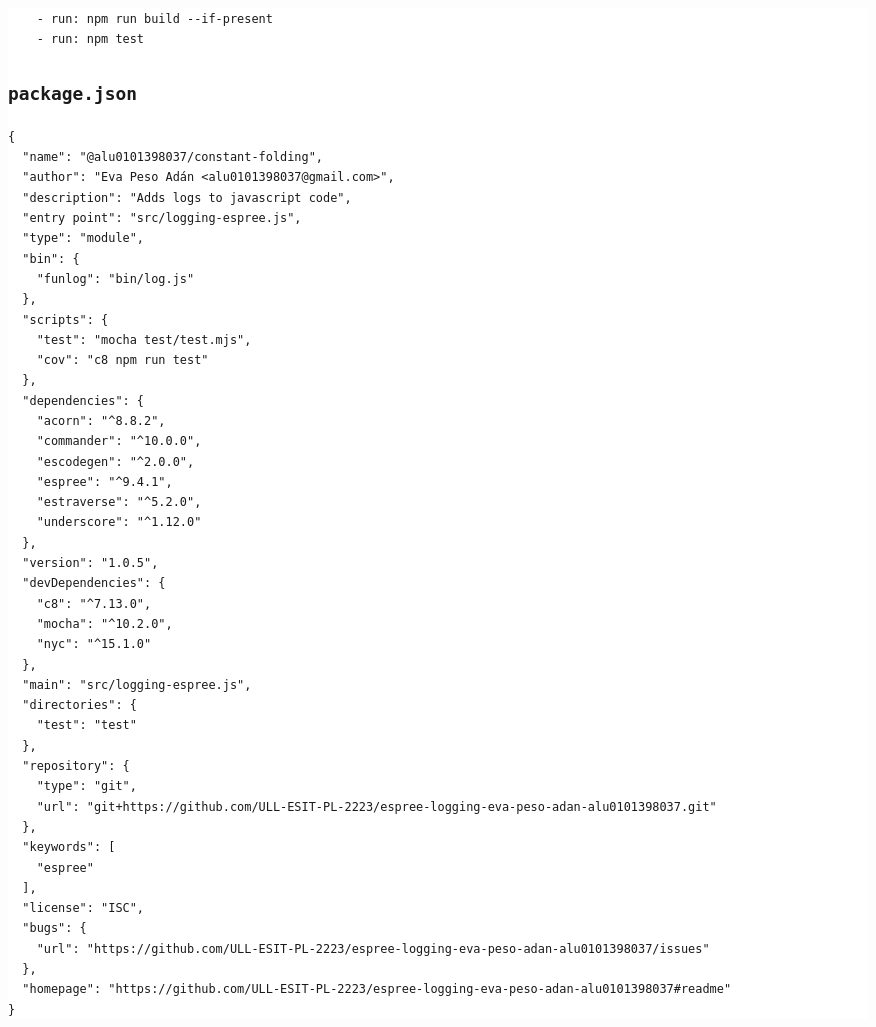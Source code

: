```
    - run: npm run build --if-present
    - run: npm test
```

## `package.json`

```
{
  "name": "@alu0101398037/constant-folding",
  "author": "Eva Peso Adán <alu0101398037@gmail.com>",
  "description": "Adds logs to javascript code",
  "entry point": "src/logging-espree.js",
  "type": "module",
  "bin": {
    "funlog": "bin/log.js"
  },
  "scripts": {
    "test": "mocha test/test.mjs",
    "cov": "c8 npm run test"
  },
  "dependencies": {
    "acorn": "^8.8.2",
    "commander": "^10.0.0",
    "escodegen": "^2.0.0",
    "espree": "^9.4.1",
    "estraverse": "^5.2.0",
    "underscore": "^1.12.0"
  },
  "version": "1.0.5",
  "devDependencies": {
    "c8": "^7.13.0",
    "mocha": "^10.2.0",
    "nyc": "^15.1.0"
  },
  "main": "src/logging-espree.js",
  "directories": {
    "test": "test"
  },
  "repository": {
    "type": "git",
    "url": "git+https://github.com/ULL-ESIT-PL-2223/espree-logging-eva-peso-adan-alu0101398037.git"
  },
  "keywords": [
    "espree"
  ],
  "license": "ISC",
  "bugs": {
    "url": "https://github.com/ULL-ESIT-PL-2223/espree-logging-eva-peso-adan-alu0101398037/issues"
  },
  "homepage": "https://github.com/ULL-ESIT-PL-2223/espree-logging-eva-peso-adan-alu0101398037#readme"
}
```
